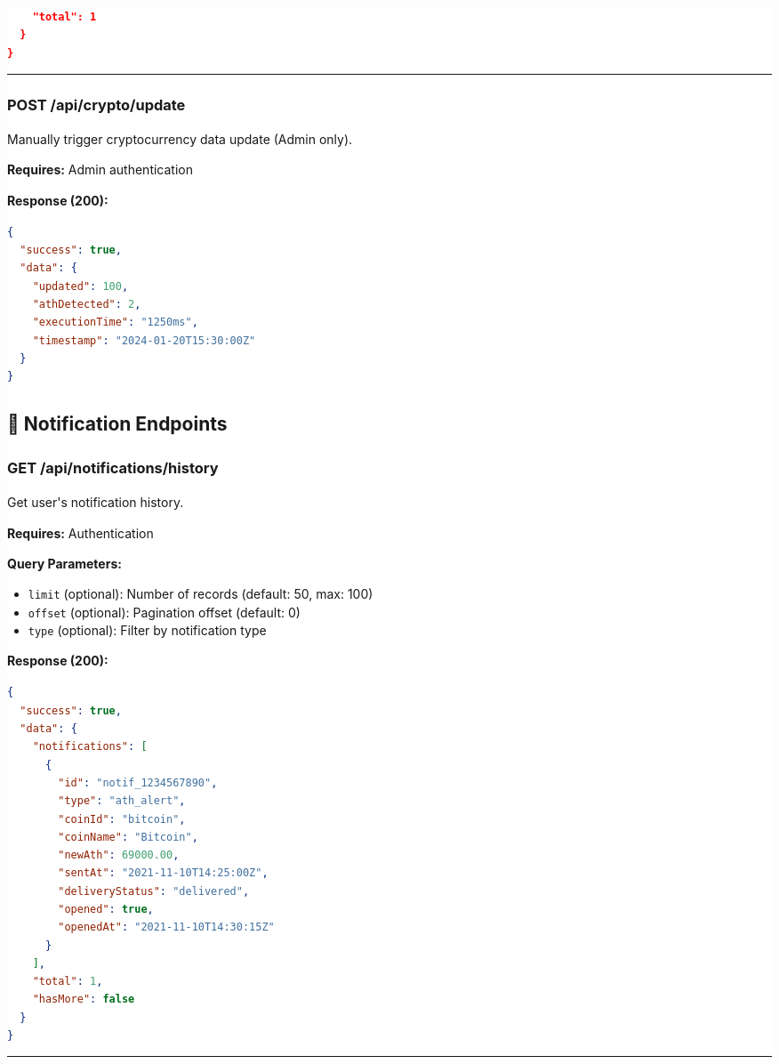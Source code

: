 ```json
    "total": 1
  }
}
```

---

### POST /api/crypto/update
Manually trigger cryptocurrency data update (Admin only).

**Requires:** Admin authentication

**Response (200):**
```json
{
  "success": true,
  "data": {
    "updated": 100,
    "athDetected": 2,
    "executionTime": "1250ms",
    "timestamp": "2024-01-20T15:30:00Z"
  }
}
```

## 🔔 Notification Endpoints

### GET /api/notifications/history
Get user's notification history.

**Requires:** Authentication

**Query Parameters:**
- `limit` (optional): Number of records (default: 50, max: 100)
- `offset` (optional): Pagination offset (default: 0)
- `type` (optional): Filter by notification type

**Response (200):**
```json
{
  "success": true,
  "data": {
    "notifications": [
      {
        "id": "notif_1234567890",
        "type": "ath_alert",
        "coinId": "bitcoin",
        "coinName": "Bitcoin",
        "newAth": 69000.00,
        "sentAt": "2021-11-10T14:25:00Z",
        "deliveryStatus": "delivered",
        "opened": true,
        "openedAt": "2021-11-10T14:30:15Z"
      }
    ],
    "total": 1,
    "hasMore": false
  }
}
```

---